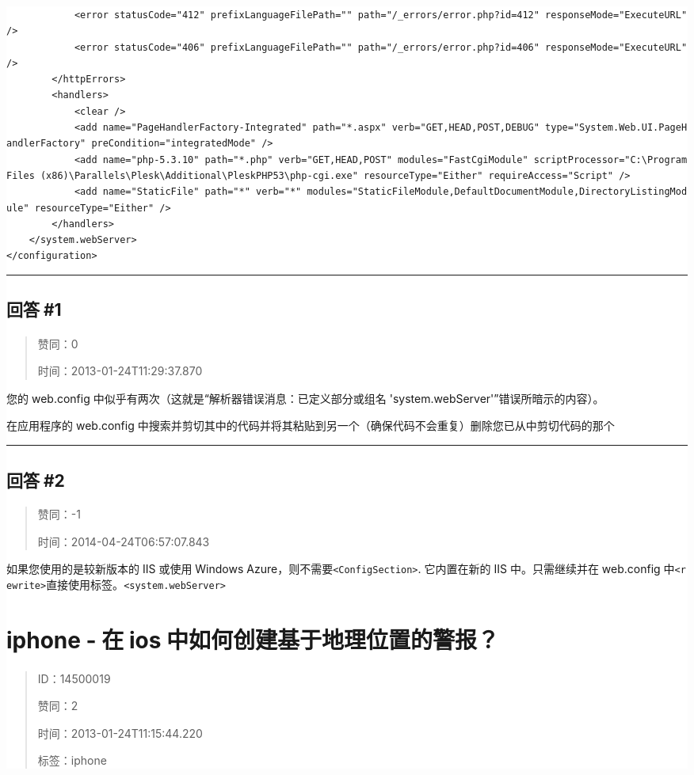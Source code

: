 ```
            <error statusCode="412" prefixLanguageFilePath="" path="/_errors/error.php?id=412" responseMode="ExecuteURL" />
            <error statusCode="406" prefixLanguageFilePath="" path="/_errors/error.php?id=406" responseMode="ExecuteURL" />
        </httpErrors>
        <handlers>
            <clear />
            <add name="PageHandlerFactory-Integrated" path="*.aspx" verb="GET,HEAD,POST,DEBUG" type="System.Web.UI.PageHandlerFactory" preCondition="integratedMode" />
            <add name="php-5.3.10" path="*.php" verb="GET,HEAD,POST" modules="FastCgiModule" scriptProcessor="C:\Program Files (x86)\Parallels\Plesk\Additional\PleskPHP53\php-cgi.exe" resourceType="Either" requireAccess="Script" />
            <add name="StaticFile" path="*" verb="*" modules="StaticFileModule,DefaultDocumentModule,DirectoryListingModule" resourceType="Either" />
        </handlers>
    </system.webServer>
</configuration> 
```

* * *

## 回答 #1

> 赞同：0
> 
> 时间：2013-01-24T11:29:37.870

您的 web.config 中似乎有两次（这就是“解析器错误消息：已定义部分或组名 'system.webServer'”错误所暗示的内容）。

在应用程序的 web.config 中搜索并剪切其中的代码并将其粘贴到另一个（确保代码不会重复）删除您已从中剪切代码的那个

* * *

## 回答 #2

> 赞同：-1
> 
> 时间：2014-04-24T06:57:07.843

如果您使用的是较新版本的 IIS 或使用 Windows Azure，则不需要`<ConfigSection>`. 它内置在新的 IIS 中。只需继续并在 web.config 中`<rewrite>`直接使用标签。`<system.webServer>`

# iphone - 在 ios 中如何创建基于地理位置的警报？

> ID：14500019
> 
> 赞同：2
> 
> 时间：2013-01-24T11:15:44.220
> 
> 标签：iphone
